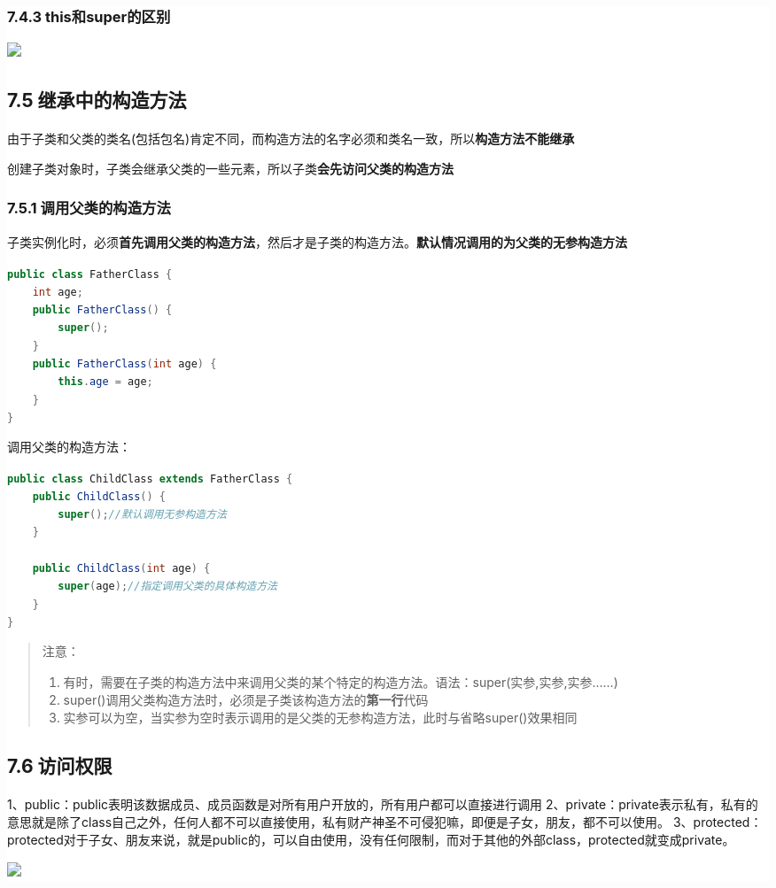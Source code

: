 ### 7.4.3 this和super的区别

![](http://ojx4zwltq.bkt.clouddn.com/17-2-6/55232501-file_1486370808766_d5a7.png)

## 7.5 继承中的构造方法

​	由于子类和父类的类名(包括包名)肯定不同，而构造方法的名字必须和类名一致，所以**构造方法不能继承**

​	创建子类对象时，子类会继承父类的一些元素，所以子类**会先访问父类的构造方法**

### 7.5.1 调用父类的构造方法

子类实例化时，必须**首先调用父类的构造方法**，然后才是子类的构造方法。**默认情况调用的为父类的无参构造方法**

```java
public class FatherClass {
	int age;
	public FatherClass() {
		super();
	}
	public FatherClass(int age) {
		this.age = age;
	}
}
```

调用父类的构造方法：

```java
public class ChildClass extends FatherClass {	
	public ChildClass() {
		super();//默认调用无参构造方法
	}

	public ChildClass(int age) {
		super(age);//指定调用父类的具体构造方法
	}
}
```

> 注意：	
>
> 1. 有时，需要在子类的构造方法中来调用父类的某个特定的构造方法。语法：super(实参,实参,实参……)  
> 2. super()调用父类构造方法时，必须是子类该构造方法的**第一行**代码
> 3. 实参可以为空，当实参为空时表示调用的是父类的无参构造方法，此时与省略super()效果相同

## 7.6 访问权限

1、public：public表明该数据成员、成员函数是对所有用户开放的，所有用户都可以直接进行调用
 2、private：private表示私有，私有的意思就是除了class自己之外，任何人都不可以直接使用，私有财产神圣不可侵犯嘛，即便是子女，朋友，都不可以使用。
 3、protected：protected对于子女、朋友来说，就是public的，可以自由使用，没有任何限制，而对于其他的外部class，protected就变成private。   

![](http://ojx4zwltq.bkt.clouddn.com/17-2-6/69644855-file_1486369139815_11c4b.png)

